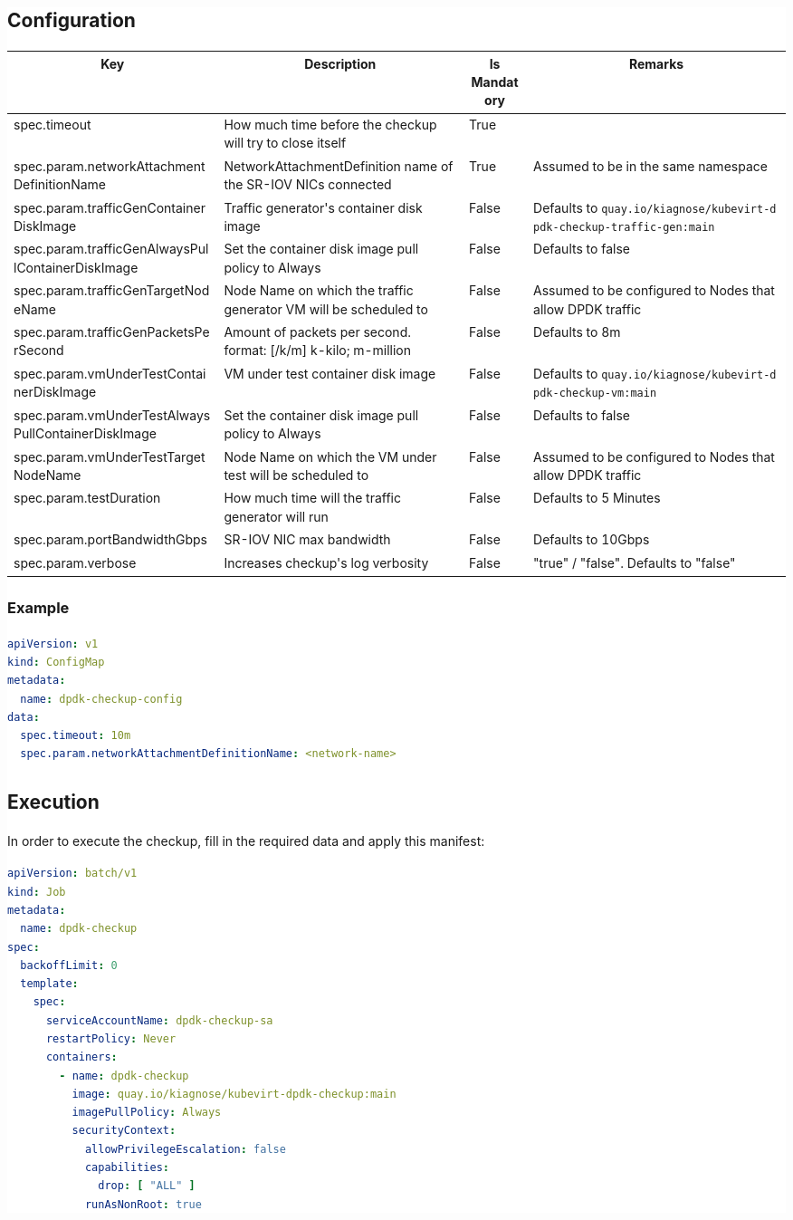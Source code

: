 ```yaml
```

## Configuration

| Key                                                | Description                                                            | Is Mandatory | Remarks                                                               |
|----------------------------------------------------|------------------------------------------------------------------------|--------------|-----------------------------------------------------------------------|
| spec.timeout                                       | How much time before the checkup will try to close itself              | True         |                                                                       |
| spec.param.networkAttachmentDefinitionName         | NetworkAttachmentDefinition name of the SR-IOV NICs connected          | True         | Assumed to be in the same namespace                                   |
| spec.param.trafficGenContainerDiskImage            | Traffic generator's container disk image                               | False        | Defaults to `quay.io/kiagnose/kubevirt-dpdk-checkup-traffic-gen:main` |
| spec.param.trafficGenAlwaysPullContainerDiskImage  | Set the container disk image pull policy to Always                     | False        | Defaults to false                                                     |
| spec.param.trafficGenTargetNodeName                | Node Name on which the traffic generator VM will be scheduled to       | False        | Assumed to be configured to Nodes that allow DPDK traffic             |
| spec.param.trafficGenPacketsPerSecond              | Amount of packets per second. format: <amount>[/k/m] k-kilo; m-million | False        | Defaults to 8m                                                        |
| spec.param.vmUnderTestContainerDiskImage           | VM under test container disk image                                     | False        | Defaults to `quay.io/kiagnose/kubevirt-dpdk-checkup-vm:main`          |
| spec.param.vmUnderTestAlwaysPullContainerDiskImage | Set the container disk image pull policy to Always                     | False        | Defaults to false                                                     |
| spec.param.vmUnderTestTargetNodeName               | Node Name on which the VM under test will be scheduled to              | False        | Assumed to be configured to Nodes that allow DPDK traffic             |
| spec.param.testDuration                            | How much time will the traffic generator will run                      | False        | Defaults to 5 Minutes                                                 |
| spec.param.portBandwidthGbps                       | SR-IOV NIC max bandwidth                                               | False        | Defaults to 10Gbps                                                    |
| spec.param.verbose                                 | Increases checkup's log verbosity                                      | False        | "true" / "false". Defaults to "false"                                 |

### Example

```yaml
apiVersion: v1
kind: ConfigMap
metadata:
  name: dpdk-checkup-config
data:
  spec.timeout: 10m
  spec.param.networkAttachmentDefinitionName: <network-name>
```

## Execution

In order to execute the checkup, fill in the required data and apply this manifest:

```yaml
apiVersion: batch/v1
kind: Job
metadata:
  name: dpdk-checkup
spec:
  backoffLimit: 0
  template:
    spec:
      serviceAccountName: dpdk-checkup-sa
      restartPolicy: Never
      containers:
        - name: dpdk-checkup
          image: quay.io/kiagnose/kubevirt-dpdk-checkup:main
          imagePullPolicy: Always
          securityContext:
            allowPrivilegeEscalation: false
            capabilities:
              drop: [ "ALL" ]
            runAsNonRoot: true
```